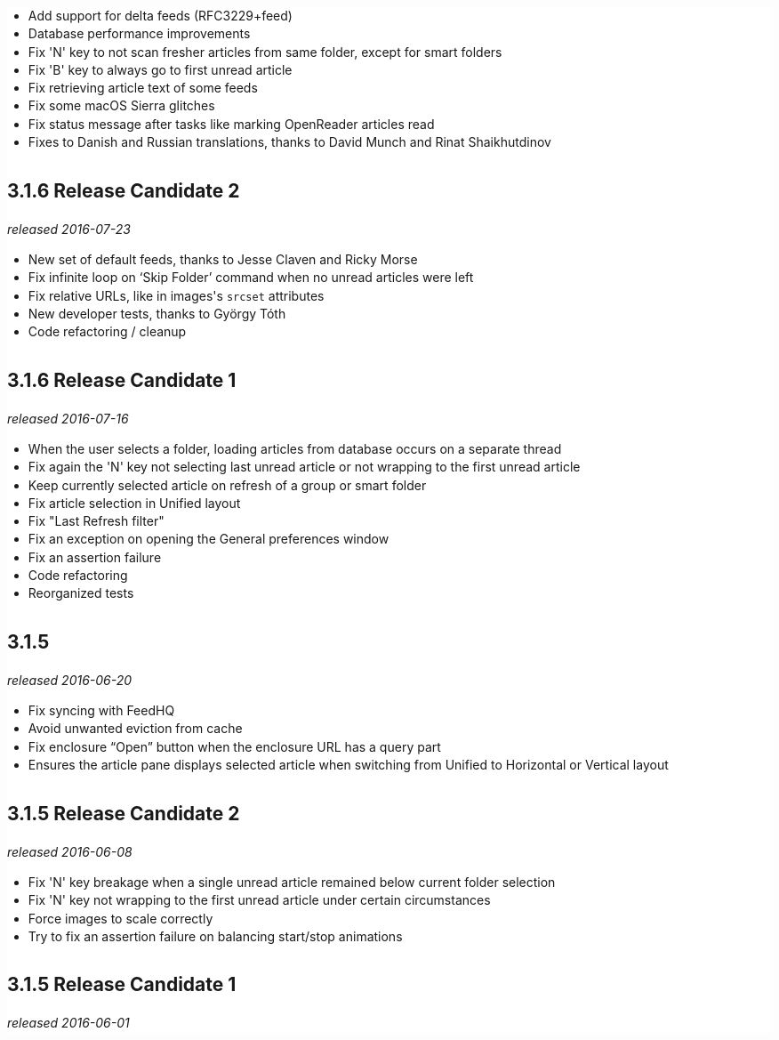 - Add support for delta feeds (RFC3229+feed)
- Database performance improvements
- Fix 'N' key to not scan fresher articles from same folder, except for smart folders
- Fix 'B' key to always go to first unread article
- Fix retrieving article text of some feeds
- Fix some macOS Sierra glitches
- Fix status message after tasks like marking OpenReader articles read
- Fixes to Danish and Russian translations, thanks to David Munch and Rinat Shaikhutdinov

3.1.6 Release Candidate 2
-------------------------
_released 2016-07-23_

- New set of default feeds, thanks to Jesse Claven and Ricky Morse
- Fix infinite loop on ‘Skip Folder’ command when no unread articles were left
- Fix relative URLs, like in images's `srcset` attributes
- New developer tests, thanks to György Tóth
- Code refactoring / cleanup

3.1.6 Release Candidate 1
-------------------------
_released 2016-07-16_

- When the user selects a folder, loading articles from database occurs on a separate thread
- Fix again the 'N' key not selecting last unread article or not wrapping to the first unread article
- Keep currently selected article on refresh of a group or smart folder
- Fix article selection in Unified layout
- Fix "Last Refresh filter"
- Fix an exception on opening the General preferences window
- Fix an assertion failure
- Code refactoring
- Reorganized tests

3.1.5
-----
_released 2016-06-20_

- Fix syncing with FeedHQ
- Avoid unwanted eviction from cache
- Fix enclosure “Open” button when the enclosure URL has a query part
- Ensures the article pane displays selected article when switching from Unified to Horizontal or Vertical layout

3.1.5 Release Candidate 2
-------------------------
_released 2016-06-08_

- Fix 'N' key breakage when a single unread article remained below current folder selection
- Fix 'N' key not wrapping to the first unread article under certain circumstances
- Force images to scale correctly
- Try to fix an assertion failure on balancing start/stop animations

3.1.5 Release Candidate 1
-------------------------
_released 2016-06-01_
